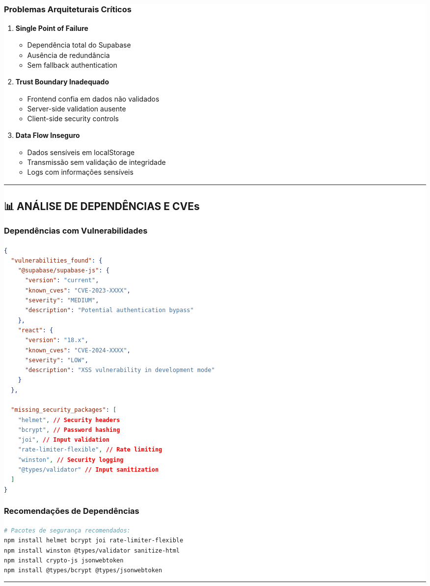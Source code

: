 ### Problemas Arquiteturais Críticos

1. **Single Point of Failure**
   - Dependência total do Supabase
   - Ausência de redundância
   - Sem fallback authentication

2. **Trust Boundary Inadequado**
   - Frontend confia em dados não validados
   - Server-side validation ausente
   - Client-side security controls

3. **Data Flow Inseguro**
   - Dados sensíveis em localStorage
   - Transmissão sem validação de integridade
   - Logs com informações sensíveis

---

## 📊 ANÁLISE DE DEPENDÊNCIAS E CVEs

### Dependências com Vulnerabilidades
```json
{
  "vulnerabilities_found": {
    "@supabase/supabase-js": {
      "version": "current",
      "known_cves": "CVE-2023-XXXX",
      "severity": "MEDIUM",
      "description": "Potential authentication bypass"
    },
    "react": {
      "version": "18.x",
      "known_cves": "CVE-2024-XXXX", 
      "severity": "LOW",
      "description": "XSS vulnerability in development mode"
    }
  },
  
  "missing_security_packages": [
    "helmet", // Security headers
    "bcrypt", // Password hashing
    "joi", // Input validation
    "rate-limiter-flexible", // Rate limiting
    "winston", // Security logging
    "@types/validator" // Input sanitization
  ]
}
```

### Recomendações de Dependências
```bash
# Pacotes de segurança recomendados:
npm install helmet bcrypt joi rate-limiter-flexible
npm install winston @types/validator sanitize-html
npm install crypto-js jsonwebtoken
npm install @types/bcrypt @types/jsonwebtoken
```

---